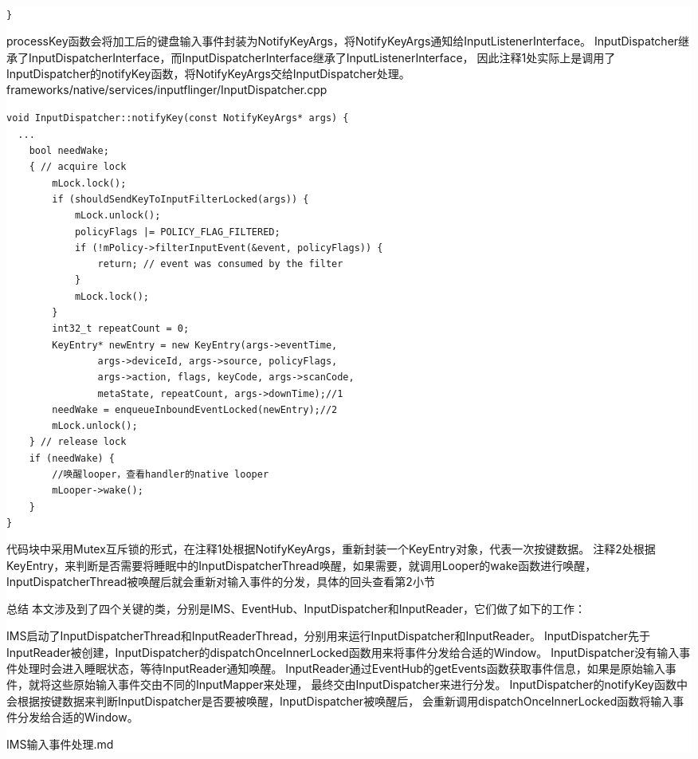 ```
}
```

processKey函数会将加工后的键盘输入事件封装为NotifyKeyArgs，将NotifyKeyArgs通知给InputListenerInterface。
InputDispatcher继承了InputDispatcherInterface，而InputDispatcherInterface继承了InputListenerInterface，
因此注释1处实际上是调用了InputDispatcher的notifyKey函数，将NotifyKeyArgs交给InputDispatcher处理。
frameworks/native/services/inputflinger/InputDispatcher.cpp
```
void InputDispatcher::notifyKey(const NotifyKeyArgs* args) {
  ...
    bool needWake;
    { // acquire lock
        mLock.lock();
        if (shouldSendKeyToInputFilterLocked(args)) {
            mLock.unlock();
            policyFlags |= POLICY_FLAG_FILTERED;
            if (!mPolicy->filterInputEvent(&event, policyFlags)) {
                return; // event was consumed by the filter
            }
            mLock.lock();
        }
        int32_t repeatCount = 0;
        KeyEntry* newEntry = new KeyEntry(args->eventTime,
                args->deviceId, args->source, policyFlags,
                args->action, flags, keyCode, args->scanCode,
                metaState, repeatCount, args->downTime);//1
        needWake = enqueueInboundEventLocked(newEntry);//2
        mLock.unlock();
    } // release lock
    if (needWake) {
        //唤醒looper，查看handler的native looper
        mLooper->wake();
    }
}
```
代码块中采用Mutex互斥锁的形式，在注释1处根据NotifyKeyArgs，重新封装一个KeyEntry对象，代表一次按键数据。
注释2处根据KeyEntry，来判断是否需要将睡眠中的InputDispatcherThread唤醒，如果需要，就调用Looper的wake函数进行唤醒，
  InputDispatcherThread被唤醒后就会重新对输入事件的分发，具体的回头查看第2小节


总结
本文涉及到了四个关键的类，分别是IMS、EventHub、InputDispatcher和InputReader，它们做了如下的工作：

IMS启动了InputDispatcherThread和InputReaderThread，分别用来运行InputDispatcher和InputReader。
InputDispatcher先于InputReader被创建，InputDispatcher的dispatchOnceInnerLocked函数用来将事件分发给合适的Window。
   InputDispatcher没有输入事件处理时会进入睡眠状态，等待InputReader通知唤醒。
InputReader通过EventHub的getEvents函数获取事件信息，如果是原始输入事件，就将这些原始输入事件交由不同的InputMapper来处理，
   最终交由InputDispatcher来进行分发。
InputDispatcher的notifyKey函数中会根据按键数据来判断InputDispatcher是否要被唤醒，InputDispatcher被唤醒后，
   会重新调用dispatchOnceInnerLocked函数将输入事件分发给合适的Window。

IMS输入事件处理.md